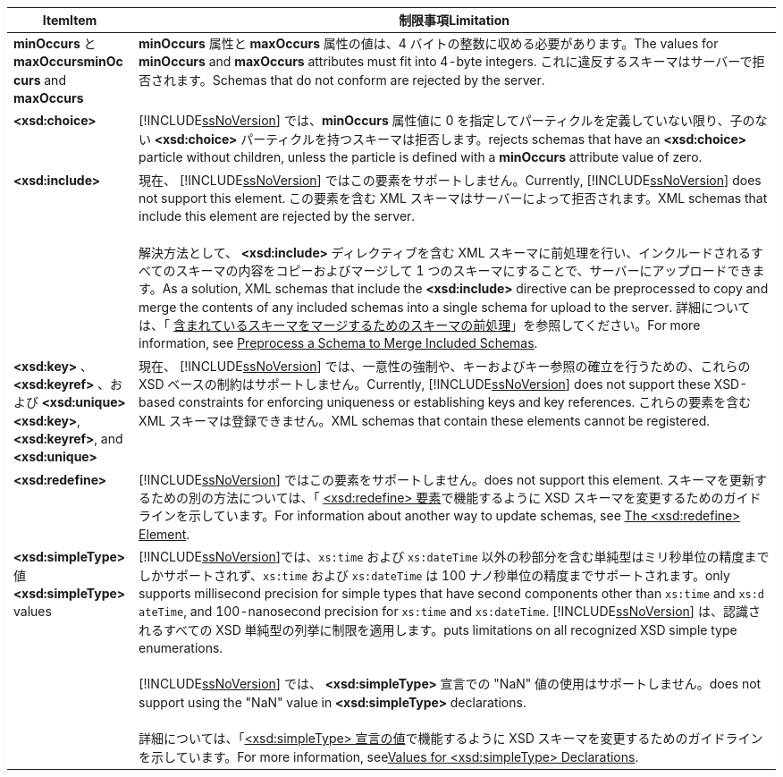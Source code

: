 |<span data-ttu-id="59399-106">Item</span><span class="sxs-lookup"><span data-stu-id="59399-106">Item</span></span>|<span data-ttu-id="59399-107">制限事項</span><span class="sxs-lookup"><span data-stu-id="59399-107">Limitation</span></span>|  
|----------|----------------|  
|<span data-ttu-id="59399-108">**minOccurs** と **maxOccurs**</span><span class="sxs-lookup"><span data-stu-id="59399-108">**minOccurs** and **maxOccurs**</span></span>|<span data-ttu-id="59399-109">**minOccurs** 属性と **maxOccurs** 属性の値は、4 バイトの整数に収める必要があります。</span><span class="sxs-lookup"><span data-stu-id="59399-109">The values for **minOccurs** and **maxOccurs** attributes must fit into 4-byte integers.</span></span> <span data-ttu-id="59399-110">これに違反するスキーマはサーバーで拒否されます。</span><span class="sxs-lookup"><span data-stu-id="59399-110">Schemas that do not conform are rejected by the server.</span></span>|  
|**\<xsd:choice>**|[!INCLUDE[ssNoVersion](../../includes/ssnoversion-md.md)] <span data-ttu-id="59399-111">では、**minOccurs** 属性値に 0 を指定してパーティクルを定義していない限り、子のない **\<xsd:choice>** パーティクルを持つスキーマは拒否します。</span><span class="sxs-lookup"><span data-stu-id="59399-111">rejects schemas that have an **\<xsd:choice>** particle without children, unless the particle is defined with a **minOccurs** attribute value of zero.</span></span>|  
|**\<xsd:include>**|<span data-ttu-id="59399-112">現在、 [!INCLUDE[ssNoVersion](../../includes/ssnoversion-md.md)] ではこの要素をサポートしません。</span><span class="sxs-lookup"><span data-stu-id="59399-112">Currently, [!INCLUDE[ssNoVersion](../../includes/ssnoversion-md.md)] does not support this element.</span></span> <span data-ttu-id="59399-113">この要素を含む XML スキーマはサーバーによって拒否されます。</span><span class="sxs-lookup"><span data-stu-id="59399-113">XML schemas that include this element are rejected by the server.</span></span><br /><br /> <span data-ttu-id="59399-114">解決方法として、 **\<xsd:include>** ディレクティブを含む XML スキーマに前処理を行い、インクルードされるすべてのスキーマの内容をコピーおよびマージして 1 つのスキーマにすることで、サーバーにアップロードできます。</span><span class="sxs-lookup"><span data-stu-id="59399-114">As a solution, XML schemas that include the **\<xsd:include>** directive can be preprocessed to copy and merge the contents of any included schemas into a single schema for upload to the server.</span></span> <span data-ttu-id="59399-115">詳細については、「 [含まれているスキーマをマージするためのスキーマの前処理](preprocess-a-schema-to-merge-included-schemas.md)」を参照してください。</span><span class="sxs-lookup"><span data-stu-id="59399-115">For more information, see [Preprocess a Schema to Merge Included Schemas](preprocess-a-schema-to-merge-included-schemas.md).</span></span>|  
|<span data-ttu-id="59399-116">**\<xsd:key>** 、 **\<xsd:keyref>** 、および **\<xsd:unique>**</span><span class="sxs-lookup"><span data-stu-id="59399-116">**\<xsd:key>**, **\<xsd:keyref>**, and **\<xsd:unique>**</span></span>|<span data-ttu-id="59399-117">現在、 [!INCLUDE[ssNoVersion](../../includes/ssnoversion-md.md)] では、一意性の強制や、キーおよびキー参照の確立を行うための、これらの XSD ベースの制約はサポートしません。</span><span class="sxs-lookup"><span data-stu-id="59399-117">Currently, [!INCLUDE[ssNoVersion](../../includes/ssnoversion-md.md)] does not support these XSD-based constraints for enforcing uniqueness or establishing keys and key references.</span></span> <span data-ttu-id="59399-118">これらの要素を含む XML スキーマは登録できません。</span><span class="sxs-lookup"><span data-stu-id="59399-118">XML schemas that contain these elements cannot be registered.</span></span>|  
|**\<xsd:redefine>**|[!INCLUDE[ssNoVersion](../../includes/ssnoversion-md.md)] <span data-ttu-id="59399-119">ではこの要素をサポートしません。</span><span class="sxs-lookup"><span data-stu-id="59399-119">does not support this element.</span></span> <span data-ttu-id="59399-120">スキーマを更新するための別の方法については、「 [&#60;xsd:redefine&#62; 要素](the-xsd-redefine-element.md)で機能するように XSD スキーマを変更するためのガイドラインを示しています。</span><span class="sxs-lookup"><span data-stu-id="59399-120">For information about another way to update schemas, see [The &#60;xsd:redefine&#62; Element](the-xsd-redefine-element.md).</span></span>|  
|<span data-ttu-id="59399-121">**\<xsd:simpleType>** 値</span><span class="sxs-lookup"><span data-stu-id="59399-121">**\<xsd:simpleType>** values</span></span>|[!INCLUDE[ssNoVersion](../../includes/ssnoversion-md.md)]<span data-ttu-id="59399-122">では、`xs:time` および `xs:dateTime` 以外の秒部分を含む単純型はミリ秒単位の精度までしかサポートされず、`xs:time` および `xs:dateTime` は 100 ナノ秒単位の精度までサポートされます。</span><span class="sxs-lookup"><span data-stu-id="59399-122">only supports millisecond precision for simple types that have second components other than `xs:time` and `xs:dateTime`, and 100-nanosecond precision for `xs:time` and `xs:dateTime`.</span></span> [!INCLUDE[ssNoVersion](../../includes/ssnoversion-md.md)] <span data-ttu-id="59399-123">は、認識されるすべての XSD 単純型の列挙に制限を適用します。</span><span class="sxs-lookup"><span data-stu-id="59399-123">puts limitations on all recognized XSD simple type enumerations.</span></span><br /><br /> [!INCLUDE[ssNoVersion](../../includes/ssnoversion-md.md)] <span data-ttu-id="59399-124">では、 **\<xsd:simpleType>** 宣言での "NaN" 値の使用はサポートしません。</span><span class="sxs-lookup"><span data-stu-id="59399-124">does not support using the "NaN" value in **\<xsd:simpleType>** declarations.</span></span><br /><br /> <span data-ttu-id="59399-125">詳細については、「[&#60;xsd:simpleType&#62; 宣言の値](values-for-xsd-simpletype-declarations.md)で機能するように XSD スキーマを変更するためのガイドラインを示しています。</span><span class="sxs-lookup"><span data-stu-id="59399-125">For more information, see[Values for &#60;xsd:simpleType&#62; Declarations](values-for-xsd-simpletype-declarations.md).</span></span>|  